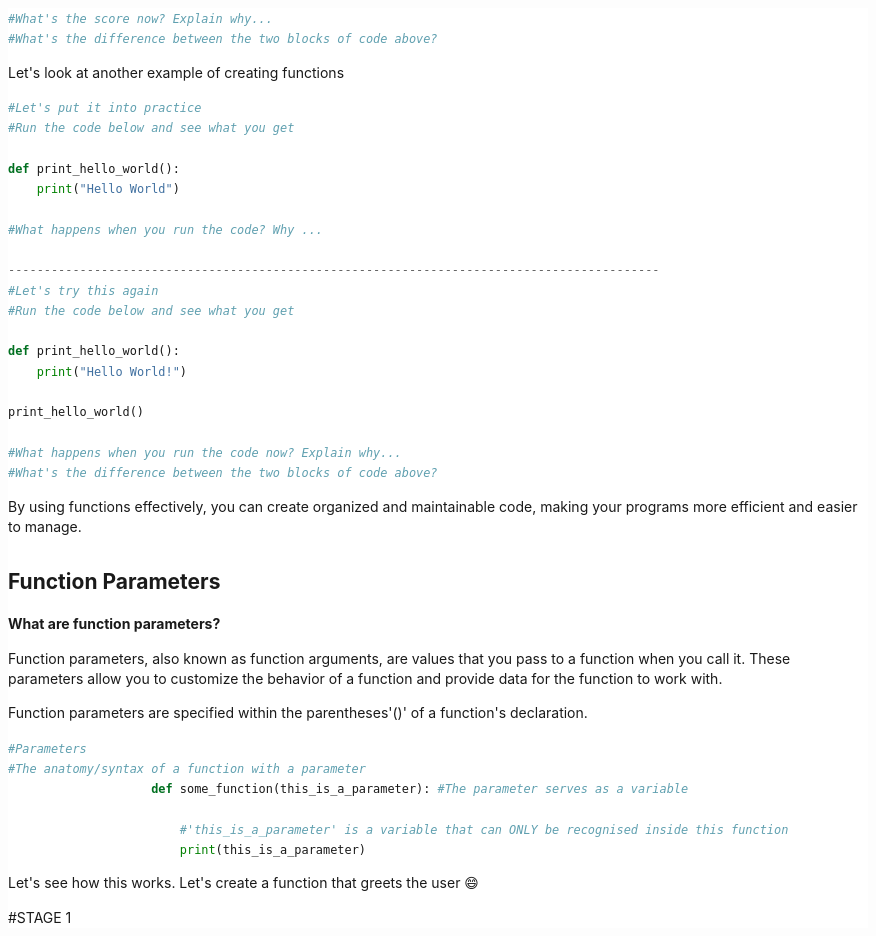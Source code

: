 ```python
#What's the score now? Explain why... 
#What's the difference between the two blocks of code above?
```

Let's look at another example of creating functions

```python
#Let's put it into practice
#Run the code below and see what you get

def print_hello_world():
    print("Hello World")

#What happens when you run the code? Why ...

-------------------------------------------------------------------------------------------
#Let's try this again
#Run the code below and see what you get

def print_hello_world():
    print("Hello World!")

print_hello_world()

#What happens when you run the code now? Explain why... 
#What's the difference between the two blocks of code above?
```

By using functions effectively, you can create organized and maintainable code, making your programs more efficient and easier to manage.

## Function Parameters

**What are function parameters?**

Function parameters, also known as function arguments, are values that you pass to a function when you call it. These parameters allow you to customize the behavior of a function and provide data for the function to work with. 

Function parameters are specified within the parentheses'()' of a function's declaration.

```python
#Parameters
#The anatomy/syntax of a function with a parameter
                    def some_function(this_is_a_parameter): #The parameter serves as a variable

                        #'this_is_a_parameter' is a variable that can ONLY be recognised inside this function
                        print(this_is_a_parameter)  

```

Let's see how this works. Let's create a function that greets the user :smile:

#STAGE 1
